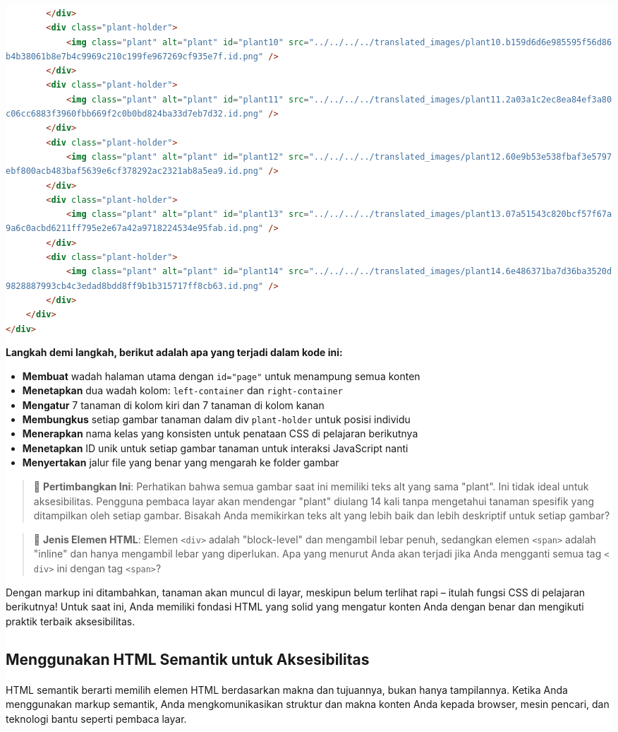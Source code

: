 ```html
		</div>
		<div class="plant-holder">
			<img class="plant" alt="plant" id="plant10" src="../../../../translated_images/plant10.b159d6d6e985595f56d86b4b38061b8e7b4c9969c210c199fe967269cf935e7f.id.png" />
		</div>
		<div class="plant-holder">
			<img class="plant" alt="plant" id="plant11" src="../../../../translated_images/plant11.2a03a1c2ec8ea84ef3a80c06cc6883f3960fbb669f2c0b0bd824ba33d7eb7d32.id.png" />
		</div>
		<div class="plant-holder">
			<img class="plant" alt="plant" id="plant12" src="../../../../translated_images/plant12.60e9b53e538fbaf3e5797ebf800acb483baf5639e6cf378292ac2321ab8a5ea9.id.png" />
		</div>
		<div class="plant-holder">
			<img class="plant" alt="plant" id="plant13" src="../../../../translated_images/plant13.07a51543c820bcf57f67a9a6c0acbd6211ff795e2e67a42a9718224534e95fab.id.png" />
		</div>
		<div class="plant-holder">
			<img class="plant" alt="plant" id="plant14" src="../../../../translated_images/plant14.6e486371ba7d36ba3520d9828887993cb4c3edad8bdd8ff9b1b315717ff8cb63.id.png" />
		</div>
	</div>
</div>
```

**Langkah demi langkah, berikut adalah apa yang terjadi dalam kode ini:**
- **Membuat** wadah halaman utama dengan `id="page"` untuk menampung semua konten
- **Menetapkan** dua wadah kolom: `left-container` dan `right-container`
- **Mengatur** 7 tanaman di kolom kiri dan 7 tanaman di kolom kanan
- **Membungkus** setiap gambar tanaman dalam div `plant-holder` untuk posisi individu
- **Menerapkan** nama kelas yang konsisten untuk penataan CSS di pelajaran berikutnya
- **Menetapkan** ID unik untuk setiap gambar tanaman untuk interaksi JavaScript nanti
- **Menyertakan** jalur file yang benar yang mengarah ke folder gambar

> 🤔 **Pertimbangkan Ini**: Perhatikan bahwa semua gambar saat ini memiliki teks alt yang sama "plant". Ini tidak ideal untuk aksesibilitas. Pengguna pembaca layar akan mendengar "plant" diulang 14 kali tanpa mengetahui tanaman spesifik yang ditampilkan oleh setiap gambar. Bisakah Anda memikirkan teks alt yang lebih baik dan lebih deskriptif untuk setiap gambar?

> 📝 **Jenis Elemen HTML**: Elemen `<div>` adalah "block-level" dan mengambil lebar penuh, sedangkan elemen `<span>` adalah "inline" dan hanya mengambil lebar yang diperlukan. Apa yang menurut Anda akan terjadi jika Anda mengganti semua tag `<div>` ini dengan tag `<span>`?

Dengan markup ini ditambahkan, tanaman akan muncul di layar, meskipun belum terlihat rapi – itulah fungsi CSS di pelajaran berikutnya! Untuk saat ini, Anda memiliki fondasi HTML yang solid yang mengatur konten Anda dengan benar dan mengikuti praktik terbaik aksesibilitas.

## Menggunakan HTML Semantik untuk Aksesibilitas

HTML semantik berarti memilih elemen HTML berdasarkan makna dan tujuannya, bukan hanya tampilannya. Ketika Anda menggunakan markup semantik, Anda mengkomunikasikan struktur dan makna konten Anda kepada browser, mesin pencari, dan teknologi bantu seperti pembaca layar.
